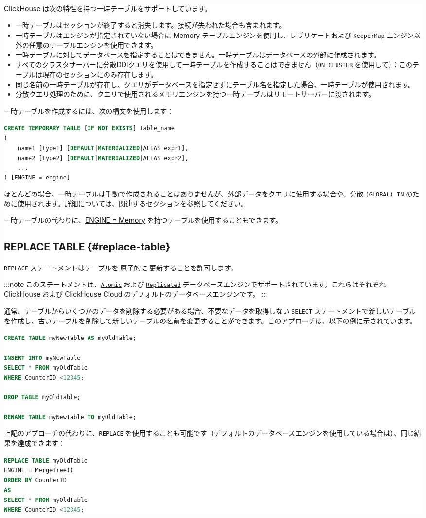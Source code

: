 ClickHouse は次の特性を持つ一時テーブルをサポートしています。

- 一時テーブルはセッションが終了すると消失します。接続が失われた場合も含まれます。
- 一時テーブルはエンジンが指定されていない場合に Memory テーブルエンジンを使用し、レプリケートおよび `KeeperMap` エンジン以外の任意のテーブルエンジンを使用できます。
- 一時テーブルに対してデータベースを指定することはできません。一時テーブルはデータベースの外部に作成されます。
- すべてのクラスタサーバーに分散DDlクエリを使用して一時テーブルを作成することはできません（`ON CLUSTER` を使用して）：このテーブルは現在のセッションにのみ存在します。
- 同じ名前の一時テーブルが存在し、クエリがデータベースを指定せずにテーブル名を指定した場合、一時テーブルが使用されます。
- 分散クエリ処理のために、クエリで使用されるメモリエンジンを持つ一時テーブルはリモートサーバーに渡されます。

一時テーブルを作成するには、次の構文を使用します：

``` sql
CREATE TEMPORARY TABLE [IF NOT EXISTS] table_name
(
    name1 [type1] [DEFAULT|MATERIALIZED|ALIAS expr1],
    name2 [type2] [DEFAULT|MATERIALIZED|ALIAS expr2],
    ...
) [ENGINE = engine]
```

ほとんどの場合、一時テーブルは手動で作成されることはありませんが、外部データをクエリに使用する場合や、分散 `(GLOBAL) IN` のために使用されます。詳細については、関連するセクションを参照してください。

一時テーブルの代わりに、[ENGINE = Memory](../../../engines/table-engines/special/memory.md) を持つテーブルを使用することもできます。

## REPLACE TABLE {#replace-table}

`REPLACE` ステートメントはテーブルを [原子的に](/concepts/glossary#atomicity) 更新することを許可します。

:::note
このステートメントは、[`Atomic`](../../../engines/database-engines/atomic.md) および [`Replicated`](../../../engines/database-engines/replicated.md) データベースエンジンでサポートされています。これらはそれぞれ ClickHouse および ClickHouse Cloud のデフォルトのデータベースエンジンです。
:::

通常、テーブルからいくつかのデータを削除する必要がある場合、不要なデータを取得しない `SELECT` ステートメントで新しいテーブルを作成し、古いテーブルを削除して新しいテーブルの名前を変更することができます。このアプローチは、以下の例に示されています。

```sql
CREATE TABLE myNewTable AS myOldTable;

INSERT INTO myNewTable
SELECT * FROM myOldTable 
WHERE CounterID <12345;

DROP TABLE myOldTable;

RENAME TABLE myNewTable TO myOldTable;
```

上記のアプローチの代わりに、`REPLACE` を使用することも可能です（デフォルトのデータベースエンジンを使用している場合は）、同じ結果を達成できます：

```sql
REPLACE TABLE myOldTable
ENGINE = MergeTree()
ORDER BY CounterID 
AS
SELECT * FROM myOldTable
WHERE CounterID <12345;
```
